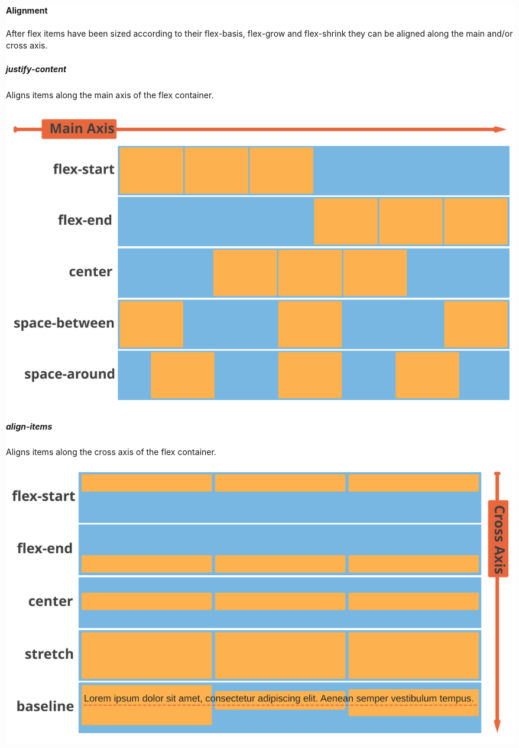 #### Alignment

After flex items have been sized according to their flex-basis, flex-grow and flex-shrink they can be aligned along the main and/or cross axis.

##### justify-content

Aligns items along the main axis of the flex container.

![image](/images/posts/flexbox/flex-box-justify-content.svg)

##### align-items

Aligns items along the cross axis of the flex container.

![image](/images/posts/flexbox/flex-box-align-items.svg)
